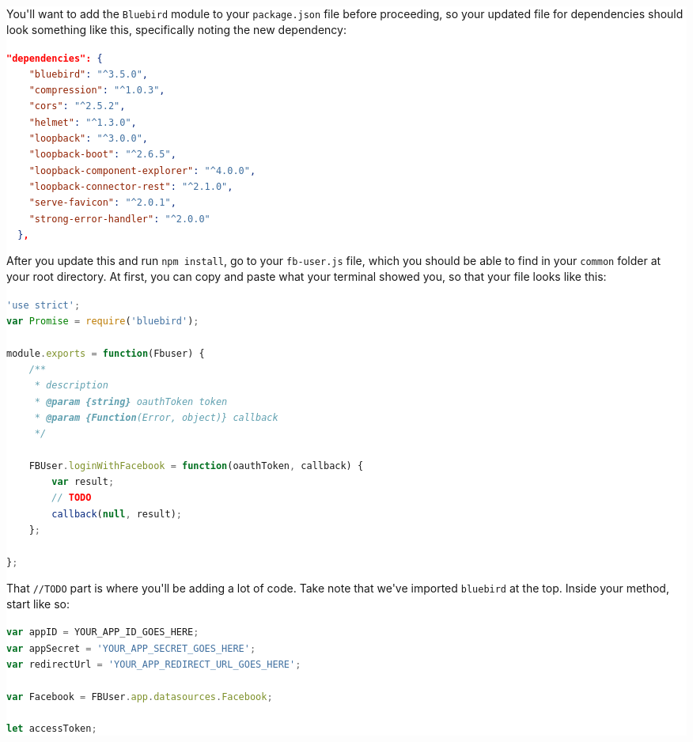 You'll want to add the `Bluebird` module to your `package.json` file before proceeding, so your updated file for dependencies should look something like this, specifically noting the new dependency:

```json
"dependencies": {
    "bluebird": "^3.5.0",
    "compression": "^1.0.3",
    "cors": "^2.5.2",
    "helmet": "^1.3.0",
    "loopback": "^3.0.0",
    "loopback-boot": "^2.6.5",
    "loopback-component-explorer": "^4.0.0",
    "loopback-connector-rest": "^2.1.0",
    "serve-favicon": "^2.0.1",
    "strong-error-handler": "^2.0.0"
  },
```

After you update this and run `npm install`, go to your `fb-user.js` file, which you should be able to find in your `common` folder at your root directory. At first, you can copy and paste what your terminal showed you, so that your file looks like this:

```js
'use strict';
var Promise = require('bluebird');

module.exports = function(Fbuser) {
    /**
     * description
     * @param {string} oauthToken token
     * @param {Function(Error, object)} callback
     */

    FBUser.loginWithFacebook = function(oauthToken, callback) {
        var result;
        // TODO
        callback(null, result);
    };

};
```

That `//TODO` part is where you'll be adding a lot of code. Take note that we've imported `bluebird` at the top. Inside your method, start like so:

```js
var appID = YOUR_APP_ID_GOES_HERE;
var appSecret = 'YOUR_APP_SECRET_GOES_HERE';
var redirectUrl = 'YOUR_APP_REDIRECT_URL_GOES_HERE';

var Facebook = FBUser.app.datasources.Facebook;

let accessToken;
```
